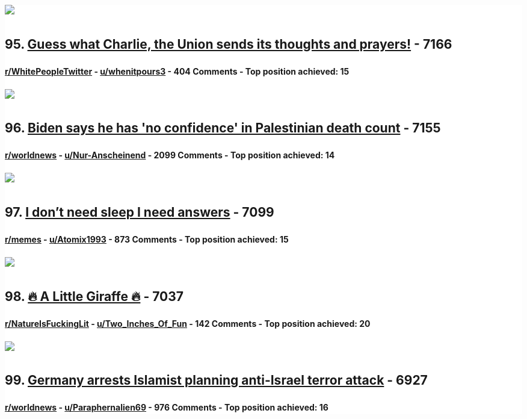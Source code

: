 <a href="https://i.redd.it/tsg6kdgfamwb1.jpg"><img src="https://b.thumbs.redditmedia.com/li_LWy8aOaE8JCDyGthsjUvnhuLxnIa5Nc1fwZEfibA.jpg"></img></a>

## 95. [Guess what Charlie, the Union sends its thoughts and prayers!](http://reddit.com/r/WhitePeopleTwitter/comments/17h7vdc/guess_what_charlie_the_union_sends_its_thoughts/) - 7166
#### [r/WhitePeopleTwitter](http://reddit.com/r/WhitePeopleTwitter) - [u/whenitpours3](http://reddit.com/u/whenitpours3) - 404 Comments - Top position achieved: 15

<a href="https://i.redd.it/v9yanzjtcmwb1.jpg"><img src="https://b.thumbs.redditmedia.com/3NDfXR2vdoUKcOSsblC3fZCBVH7OouBaXT8PgM0XMSc.jpg"></img></a>

## 96. [Biden says he has 'no confidence' in Palestinian death count](http://reddit.com/r/worldnews/comments/17gnwu4/biden_says_he_has_no_confidence_in_palestinian/) - 7155
#### [r/worldnews](http://reddit.com/r/worldnews) - [u/Nur-Anscheinend](http://reddit.com/u/Nur-Anscheinend) - 2099 Comments - Top position achieved: 14

<a href="https://www.reuters.com/world/middle-east/biden-says-he-has-no-confidence-palestinian-death-count-2023-10-26/"><img src="https://b.thumbs.redditmedia.com/sLYWztGvfLtJZFoeLWvdY5x--Seg3eHTkeZSN2it0CQ.jpg"></img></a>

## 97. [I don’t need sleep I need answers](http://reddit.com/r/memes/comments/17h4uqq/i_dont_need_sleep_i_need_answers/) - 7099
#### [r/memes](http://reddit.com/r/memes) - [u/Atomix1993](http://reddit.com/u/Atomix1993) - 873 Comments - Top position achieved: 15

<a href="https://i.redd.it/7j7mr719plwb1.jpg"><img src="https://b.thumbs.redditmedia.com/7wZpaB6aQqL8ZLejwYPu59hzWi4IRHXNKzlk-R3Rnso.jpg"></img></a>

## 98. [🔥 A Little Giraffe 🔥](http://reddit.com/r/NatureIsFuckingLit/comments/17h6q4b/a_little_giraffe/) - 7037
#### [r/NatureIsFuckingLit](http://reddit.com/r/NatureIsFuckingLit) - [u/Two_Inches_Of_Fun](http://reddit.com/u/Two_Inches_Of_Fun) - 142 Comments - Top position achieved: 20

<a href="https://v.redd.it/ctxhl8vv3mwb1"><img src="https://external-preview.redd.it/d213dnhqa3YzbXdiMW2nj8YozAgzAcsbcS0p8Fq9026p_c_py7ySh0tti-RY.png?width=140&amp;height=140&amp;crop=140:140,smart&amp;format=jpg&amp;v=enabled&amp;lthumb=true&amp;s=05d4db9bdc6a3b383e1b703b7c322e27442b8dfd"></img></a>

## 99. [Germany arrests Islamist planning anti-Israel terror attack](http://reddit.com/r/worldnews/comments/17gsvg8/germany_arrests_islamist_planning_antiisrael/) - 6927
#### [r/worldnews](http://reddit.com/r/worldnews) - [u/Paraphernalien69](http://reddit.com/u/Paraphernalien69) - 976 Comments - Top position achieved: 16
